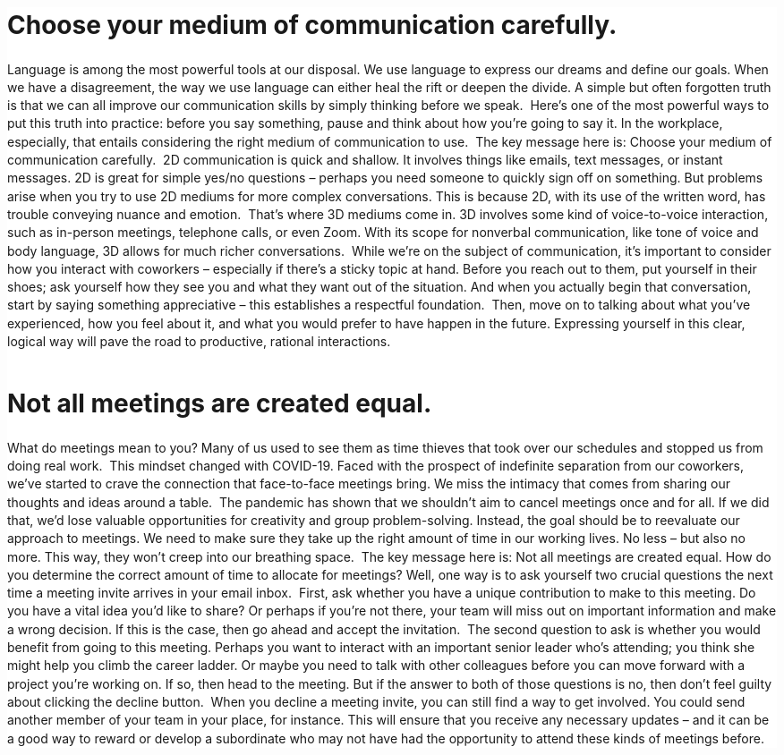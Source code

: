 # Choose your medium of communication carefully.
Language is among the most powerful tools at our disposal. We use language to express our dreams and define our goals. When we have a disagreement, the way we use language can either heal the rift or deepen the divide. A simple but often forgotten truth is that we can all improve our communication skills by simply thinking before we speak. 
Here’s one of the most powerful ways to put this truth into practice: before you say something, pause and think about how you’re going to say it. In the workplace, especially, that entails considering the right medium of communication to use. 
The key message here is: Choose your medium of communication carefully. 
2D communication is quick and shallow. It involves things like emails, text messages, or instant messages. 2D is great for simple yes/no questions – perhaps you need someone to quickly sign off on something.
But problems arise when you try to use 2D mediums for more complex conversations. This is because 2D, with its use of the written word, has trouble conveying nuance and emotion. 
That’s where 3D mediums come in. 3D involves some kind of voice-to-voice interaction, such as in-person meetings, telephone calls, or even Zoom. With its scope for nonverbal communication, like tone of voice and body language, 3D allows for much richer conversations. 
While we’re on the subject of communication, it’s important to consider how you interact with coworkers – especially if there’s a sticky topic at hand. Before you reach out to them, put yourself in their shoes; ask yourself how they see you and what they want out of the situation. And when you actually begin that conversation, start by saying something appreciative – this establishes a respectful foundation. 
Then, move on to talking about what you’ve experienced, how you feel about it, and what you would prefer to have happen in the future. Expressing yourself in this clear, logical way will pave the road to productive, rational interactions. 

# Not all meetings are created equal.
What do meetings mean to you? Many of us used to see them as time thieves that took over our schedules and stopped us from doing real work. 
This mindset changed with COVID-19. Faced with the prospect of indefinite separation from our coworkers, we’ve started to crave the connection that face-to-face meetings bring. We miss the intimacy that comes from sharing our thoughts and ideas around a table. 
The pandemic has shown that we shouldn’t aim to cancel meetings once and for all. If we did that, we’d lose valuable opportunities for creativity and group problem-solving. Instead, the goal should be to reevaluate our approach to meetings. We need to make sure they take up the right amount of time in our working lives. No less – but also no more. This way, they won’t creep into our breathing space. 
The key message here is: Not all meetings are created equal.
How do you determine the correct amount of time to allocate for meetings? Well, one way is to ask yourself two crucial questions the next time a meeting invite arrives in your email inbox. 
First, ask whether you have a unique contribution to make to this meeting. Do you have a vital idea you’d like to share? Or perhaps if you’re not there, your team will miss out on important information and make a wrong decision. If this is the case, then go ahead and accept the invitation. 
The second question to ask is whether you would benefit from going to this meeting. Perhaps you want to interact with an important senior leader who’s attending; you think she might help you climb the career ladder. Or maybe you need to talk with other colleagues before you can move forward with a project you’re working on. If so, then head to the meeting. But if the answer to both of those questions is no, then don’t feel guilty about clicking the decline button. 
When you decline a meeting invite, you can still find a way to get involved. You could send another member of your team in your place, for instance. This will ensure that you receive any necessary updates – and it can be a good way to reward or develop a subordinate who may not have had the opportunity to attend these kinds of meetings before. 
